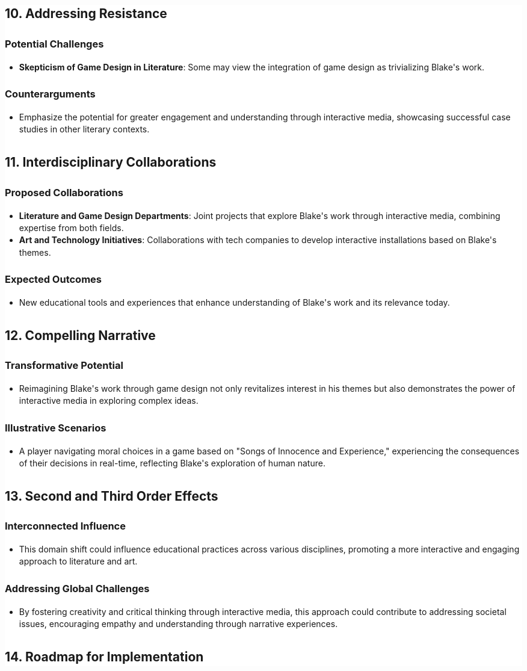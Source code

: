 ## 10. Addressing Resistance

### Potential Challenges
- **Skepticism of Game Design in Literature**: Some may view the integration of game design as trivializing Blake's work.

### Counterarguments
- Emphasize the potential for greater engagement and understanding through interactive media, showcasing successful case studies in other literary contexts.

## 11. Interdisciplinary Collaborations

### Proposed Collaborations
- **Literature and Game Design Departments**: Joint projects that explore Blake's work through interactive media, combining expertise from both fields.
- **Art and Technology Initiatives**: Collaborations with tech companies to develop interactive installations based on Blake's themes.

### Expected Outcomes
- New educational tools and experiences that enhance understanding of Blake's work and its relevance today.

## 12. Compelling Narrative

### Transformative Potential
- Reimagining Blake's work through game design not only revitalizes interest in his themes but also demonstrates the power of interactive media in exploring complex ideas.

### Illustrative Scenarios
- A player navigating moral choices in a game based on "Songs of Innocence and Experience," experiencing the consequences of their decisions in real-time, reflecting Blake's exploration of human nature.

## 13. Second and Third Order Effects

### Interconnected Influence
- This domain shift could influence educational practices across various disciplines, promoting a more interactive and engaging approach to literature and art.

### Addressing Global Challenges
- By fostering creativity and critical thinking through interactive media, this approach could contribute to addressing societal issues, encouraging empathy and understanding through narrative experiences.

## 14. Roadmap for Implementation
